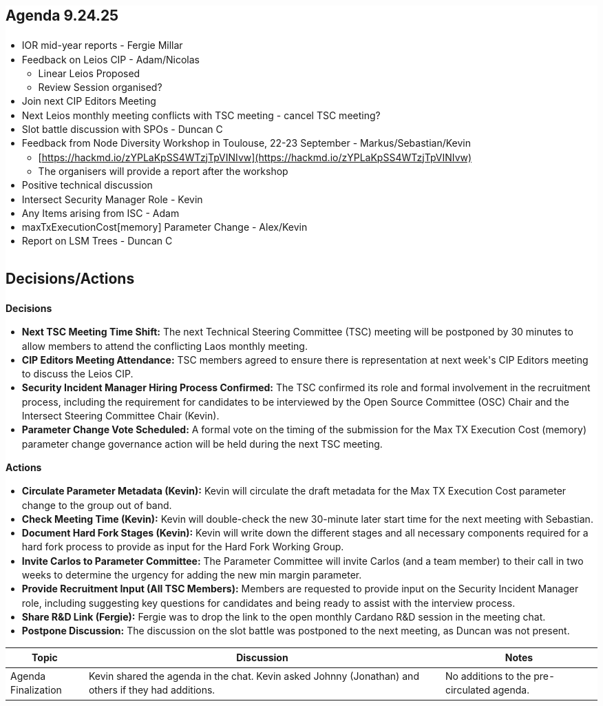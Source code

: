## Agenda 9.24.25

* IOR mid-year reports - Fergie Millar
* Feedback on Leios CIP - Adam/Nicolas
  * Linear Leios Proposed
  * Review Session organised?
* Join next CIP Editors Meeting
* Next Leios monthly meeting conflicts with TSC meeting - cancel TSC meeting?
* Slot battle discussion with SPOs - Duncan C
* Feedback from Node Diversity Workshop in Toulouse, 22-23 September - Markus/Sebastian/Kevin
  * [https://hackmd.io/zYPLaKpSS4WTzjTpVINIvw](https://hackmd.io/zYPLaKpSS4WTzjTpVINIvw)
  * The organisers will provide a report after the workshop
* Positive technical discussion
* Intersect Security Manager Role - Kevin
* Any Items arising from ISC - Adam
* maxTxExecutionCost\[memory] Parameter Change - Alex/Kevin
* Report on LSM Trees - Duncan C

## Decisions/Actions

**Decisions**&#x20;

* **Next TSC Meeting Time Shift:** The next Technical Steering Committee (TSC) meeting will be postponed by 30 minutes to allow members to attend the conflicting Laos monthly meeting.
* **CIP Editors Meeting Attendance:** TSC members agreed to ensure there is representation at next week's CIP Editors meeting to discuss the Leios CIP.
* **Security Incident Manager Hiring Process Confirmed:** The TSC confirmed its role and formal involvement in the recruitment process, including the requirement for candidates to be interviewed by the Open Source Committee (OSC) Chair and the Intersect Steering Committee Chair (Kevin).
* **Parameter Change Vote Scheduled:** A formal vote on the timing of the submission for the Max TX Execution Cost (memory) parameter change governance action will be held during the next TSC meeting.

**Actions**

* **Circulate Parameter Metadata (Kevin):** Kevin will circulate the draft metadata for the Max TX Execution Cost parameter change to the group out of band.
* **Check Meeting Time (Kevin):** Kevin will double-check the new 30-minute later start time for the next meeting with Sebastian.
* **Document Hard Fork Stages (Kevin):** Kevin will write down the different stages and all necessary components required for a hard fork process to provide as input for the Hard Fork Working Group.
* **Invite Carlos to Parameter Committee:** The Parameter Committee will invite Carlos (and a team member) to their call in two weeks to determine the urgency for adding the new min margin parameter.
* **Provide Recruitment Input (All TSC Members):** Members are requested to provide input on the Security Incident Manager role, including suggesting key questions for candidates and being ready to assist with the interview process.
* **Share R\&D Link (Fergie):** Fergie was to drop the link to the open monthly Cardano R\&D session in the meeting chat.
* **Postpone Discussion:** The discussion on the slot battle was postponed to the next meeting, as Duncan was not present.

| Topic                                        | Discussion                                                                                                                                                                                                                                                                                                                                                                                                                                               | Notes                                                                                                                                                                                                                                                                                                                                                                                                                                |
| -------------------------------------------- | -------------------------------------------------------------------------------------------------------------------------------------------------------------------------------------------------------------------------------------------------------------------------------------------------------------------------------------------------------------------------------------------------------------------------------------------------------- | ------------------------------------------------------------------------------------------------------------------------------------------------------------------------------------------------------------------------------------------------------------------------------------------------------------------------------------------------------------------------------------------------------------------------------------ |
| Agenda Finalization                          | Kevin shared the agenda in the chat. Kevin asked Johnny (Jonathan) and others if they had additions.                                                                                                                                                                                                                                                                                                                                                     | No additions to the pre-circulated agenda.                                                                                                                                                                                                                                                                                                                                                                                           |